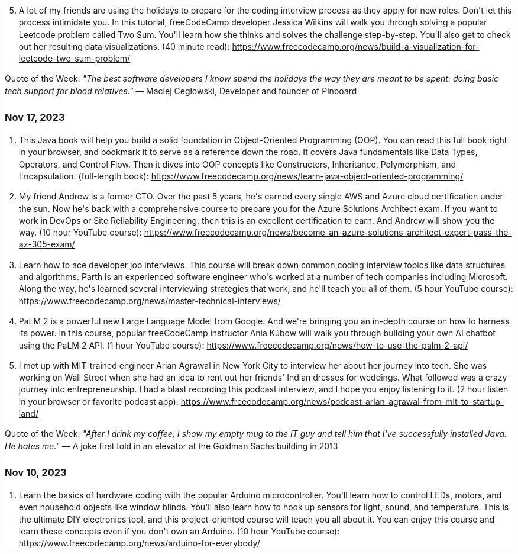5. A lot of my friends are using the holidays to prepare for the coding interview process as they apply for new roles. Don't let this process intimidate you. In this tutorial, freeCodeCamp developer Jessica Wilkins will walk you through solving a popular Leetcode problem called Two Sum. You'll learn how she thinks and solves the challenge step-by-step. You'll also get to check out her resulting data visualizations. (40 minute read): https://www.freecodecamp.org/news/build-a-visualization-for-leetcode-two-sum-problem/

Quote of the Week: *"The best software developers I know spend the holidays the way they are meant to be spent: doing basic tech support for blood relatives."* — Maciej Cegłowski, Developer and founder of Pinboard

### Nov 17, 2023
1. This Java book will help you build a solid foundation in Object-Oriented Programming (OOP). You can read this full book right in your browser, and bookmark it to serve as a reference down the road. It covers Java fundamentals like Data Types, Operators, and Control Flow. Then it dives into OOP concepts like Constructors, Inheritance, Polymorphism, and Encapsulation. (full-length book): https://www.freecodecamp.org/news/learn-java-object-oriented-programming/

2. My friend Andrew is a former CTO. Over the past 5 years, he's earned every single AWS and Azure cloud certification under the sun. Now he's back with a comprehensive course to prepare you for the Azure Solutions Architect exam. If you want to work in DevOps or Site Reliability Engineering, then this is an excellent certification to earn. And Andrew will show you the way. (10 hour YouTube course): https://www.freecodecamp.org/news/become-an-azure-solutions-architect-expert-pass-the-az-305-exam/

3. Learn how to ace developer job interviews. This course will break down common coding interview topics like data structures and algorithms. Parth is an experienced software engineer who's worked at a number of tech companies including Microsoft. Along the way, he's learned several interviewing strategies that work, and he'll teach you all of them. (5 hour YouTube course): https://www.freecodecamp.org/news/master-technical-interviews/

4. PaLM 2 is a powerful new Large Language Model from Google. And we're bringing you an in-depth course on how to harness its power. In this course, popular freeCodeCamp instructor Ania Kúbow will walk you through building your own AI chatbot using the PaLM 2 API. (1 hour YouTube course): https://www.freecodecamp.org/news/how-to-use-the-palm-2-api/

5. I met up with MIT-trained engineer Arian Agrawal in New York City to interview her about her journey into tech. She was working on Wall Street when she had an idea to rent out her friends' Indian dresses for weddings. What followed was a crazy journey into entrepreneurship. I had a blast recording this podcast interview, and I hope you enjoy listening to it. (2 hour listen in your browser or favorite podcast app): https://www.freecodecamp.org/news/podcast-arian-agrawal-from-mit-to-startup-land/

Quote of the Week: *"After I drink my coffee, I show my empty mug to the IT guy and tell him that I've successfully installed Java. He hates me."* — A joke first told in an elevator at the Goldman Sachs building in 2013

### Nov 10, 2023
1. Learn the basics of hardware coding with the popular Arduino microcontroller. You'll learn how to control LEDs, motors, and even household objects like window blinds. You'll also learn how to hook up sensors for light, sound, and temperature. This is the ultimate DIY electronics tool, and this project-oriented course will teach you all about it. You can enjoy this course and learn these concepts even if you don't own an Arduino. (10 hour YouTube course): https://www.freecodecamp.org/news/arduino-for-everybody/
